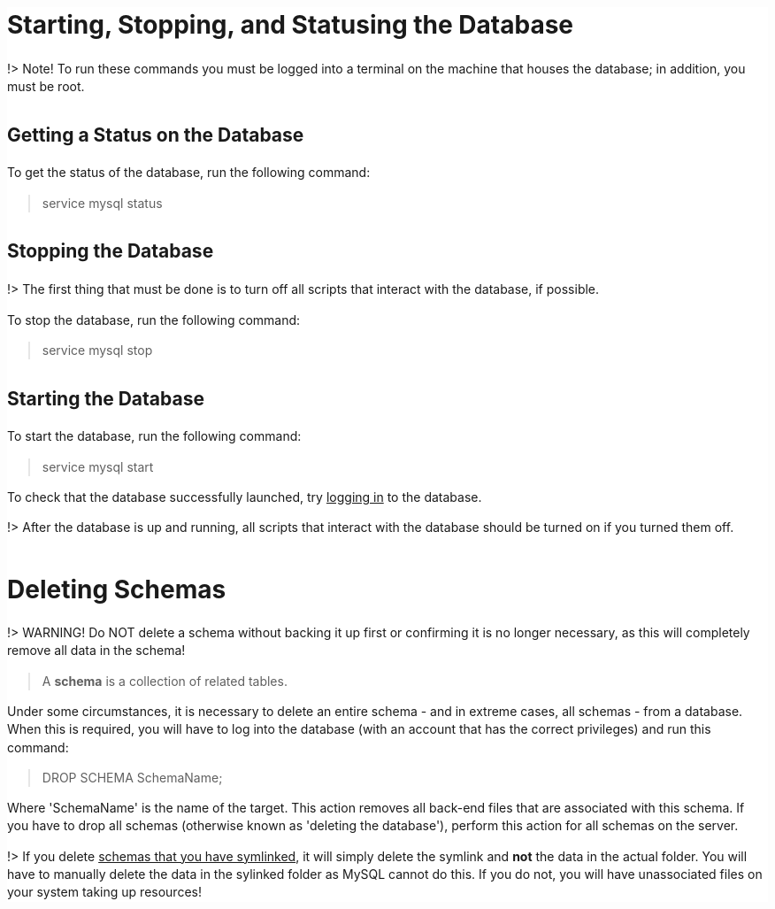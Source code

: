 # Starting, Stopping, and Statusing the Database

!> Note! To run these commands you must be logged into a terminal on the machine that houses the database; in addition, you must be root.

## Getting a Status on the Database

To get the status of the database, run the following command:

> service mysql status

## Stopping the Database

!> The first thing that must be done is to turn off all scripts that interact with the database, if possible. 

To stop the database, run the following command:

> service mysql stop

## Starting the Database

To start the database, run the following command:

> service mysql start

To check that the database successfully launched, try [logging in](/ubuntu/package_operations/mysql_maintenance?id=logging-into-the-database) to the database.

!> After the database is up and running, all scripts that interact with the database should be turned on if you turned them off. 

# Deleting Schemas

!> WARNING! Do NOT delete a schema without backing it up first or confirming it is no longer necessary, as this will completely remove all data in the schema!  

> A **schema** is a collection of related tables.

Under some circumstances, it is necessary to delete an entire schema - and in extreme cases, all schemas - from a database. When this is required, you will have to log into the database (with an account that has the correct privileges) and run this command:

> DROP SCHEMA SchemaName;

Where 'SchemaName' is the name of the target. This action removes all back-end files that are associated with this schema. If you have to drop all schemas (otherwise known as 'deleting the database'), perform this action for all schemas on the server.

!> If you delete [schemas that you have symlinked](/ubuntu/package_install/mysql_install?id=moving-schemas-in-the-file-system), it will simply delete the symlink and **not** the data in the actual folder. You will have to manually delete the data in the sylinked folder as MySQL cannot do this.  If you do not, you will have unassociated files on your system taking up resources!
